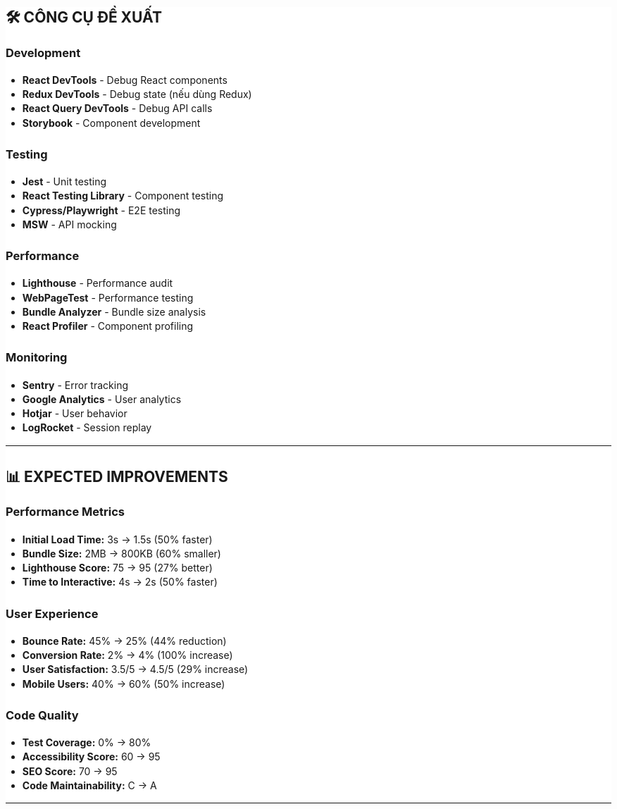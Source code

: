 
## 🛠️ CÔNG CỤ ĐỀ XUẤT

### Development
- **React DevTools** - Debug React components
- **Redux DevTools** - Debug state (nếu dùng Redux)
- **React Query DevTools** - Debug API calls
- **Storybook** - Component development

### Testing
- **Jest** - Unit testing
- **React Testing Library** - Component testing
- **Cypress/Playwright** - E2E testing
- **MSW** - API mocking

### Performance
- **Lighthouse** - Performance audit
- **WebPageTest** - Performance testing
- **Bundle Analyzer** - Bundle size analysis
- **React Profiler** - Component profiling

### Monitoring
- **Sentry** - Error tracking
- **Google Analytics** - User analytics
- **Hotjar** - User behavior
- **LogRocket** - Session replay

---

## 📊 EXPECTED IMPROVEMENTS

### Performance Metrics
- **Initial Load Time:** 3s → 1.5s (50% faster)
- **Bundle Size:** 2MB → 800KB (60% smaller)
- **Lighthouse Score:** 75 → 95 (27% better)
- **Time to Interactive:** 4s → 2s (50% faster)

### User Experience
- **Bounce Rate:** 45% → 25% (44% reduction)
- **Conversion Rate:** 2% → 4% (100% increase)
- **User Satisfaction:** 3.5/5 → 4.5/5 (29% increase)
- **Mobile Users:** 40% → 60% (50% increase)

### Code Quality
- **Test Coverage:** 0% → 80%
- **Accessibility Score:** 60 → 95
- **SEO Score:** 70 → 95
- **Code Maintainability:** C → A

---